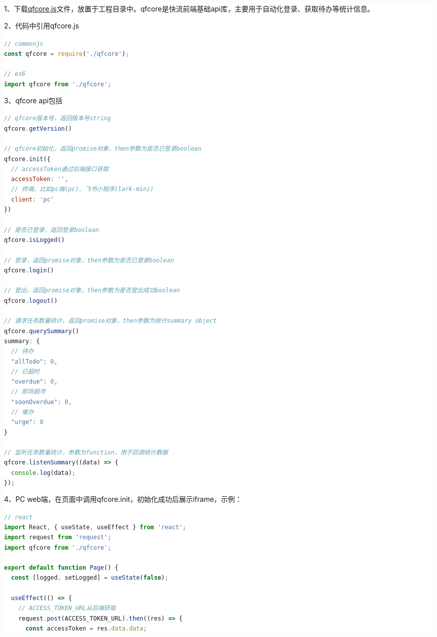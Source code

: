 1、下载[qfcore.js](../source/qfcore.js)文件，放置于工程目录中。qfcore是快流前端基础api库，主要用于自动化登录、获取待办等统计信息。

2、代码中引用qfcore.js
```javascript
// commonjs
const qfcore = require('./qfcore');

// es6
import qfcore from './qfcore';
```

3、qfcore api包括
```javascript
// qfcore版本号，返回版本号string
qfcore.getVersion() 

// qfcore初始化，返回promise对象，then参数为是否已登录boolean
qfcore.init({
  // accessToken通过后端接口获取
  accessToken: '',
  // 终端，比如pc端(pc)、飞书小程序(lark-mini)
  client: 'pc'
})

// 是否已登录，返回登录boolean
qfcore.isLogged()

// 登录，返回promise对象，then参数为是否已登录boolean
qfcore.login()

// 登出，返回promise对象，then参数为是否登出成功boolean
qfcore.logout()

// 请求任务数量统计，返回promise对象，then参数为统计summary object
qfcore.querySummary()
summary: {
  // 待办
  "allTodo": 0,
  // 已超时
  "overdue": 0,
  // 即将超市
  "soonOverdue": 0,
  // 催办
  "urge": 0
}

// 监听任务数量统计，参数为function，用于回调统计数据
qfcore.listenSummary((data) => {
  console.log(data);
});
```

4、PC web端，在页面中调用qfcore.init，初始化成功后展示iframe，示例：
```javascript
// react
import React, { useState, useEffect } from 'react';
import request from 'request';
import qfcore from './qfcore';

export default function Page() {
  const [logged, setLogged] = useState(false);

  useEffect(() => {
    // ACCESS_TOKEN_URL从后端获取
    request.post(ACCESS_TOKEN_URL).then((res) => {
      const accessToken = res.data.data;
```